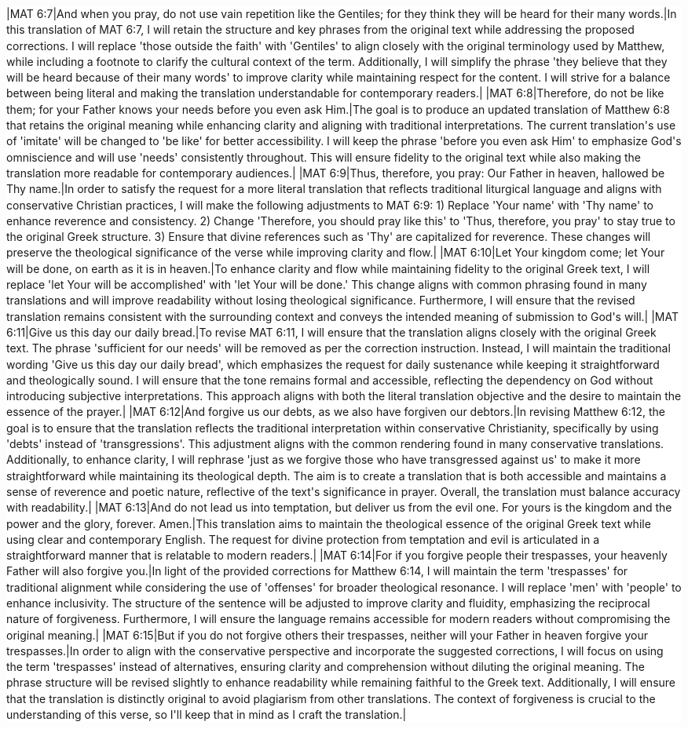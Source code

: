 |MAT 6:7|And when you pray, do not use vain repetition like the Gentiles; for they think they will be heard for their many words.|In this translation of MAT 6:7, I will retain the structure and key phrases from the original text while addressing the proposed corrections. I will replace 'those outside the faith' with 'Gentiles' to align closely with the original terminology used by Matthew, while including a footnote to clarify the cultural context of the term. Additionally, I will simplify the phrase 'they believe that they will be heard because of their many words' to improve clarity while maintaining respect for the content. I will strive for a balance between being literal and making the translation understandable for contemporary readers.|
|MAT 6:8|Therefore, do not be like them; for your Father knows your needs before you even ask Him.|The goal is to produce an updated translation of Matthew 6:8 that retains the original meaning while enhancing clarity and aligning with traditional interpretations. The current translation's use of 'imitate' will be changed to 'be like' for better accessibility. I will keep the phrase 'before you even ask Him' to emphasize God's omniscience and will use 'needs' consistently throughout. This will ensure fidelity to the original text while also making the translation more readable for contemporary audiences.|
|MAT 6:9|Thus, therefore, you pray: Our Father in heaven, hallowed be Thy name.|In order to satisfy the request for a more literal translation that reflects traditional liturgical language and aligns with conservative Christian practices, I will make the following adjustments to MAT 6:9: 1) Replace 'Your name' with 'Thy name' to enhance reverence and consistency. 2) Change 'Therefore, you should pray like this' to 'Thus, therefore, you pray' to stay true to the original Greek structure. 3) Ensure that divine references such as 'Thy' are capitalized for reverence. These changes will preserve the theological significance of the verse while improving clarity and flow.|
|MAT 6:10|Let Your kingdom come; let Your will be done, on earth as it is in heaven.|To enhance clarity and flow while maintaining fidelity to the original Greek text, I will replace 'let Your will be accomplished' with 'let Your will be done.' This change aligns with common phrasing found in many translations and will improve readability without losing theological significance. Furthermore, I will ensure that the revised translation remains consistent with the surrounding context and conveys the intended meaning of submission to God's will.|
|MAT 6:11|Give us this day our daily bread.|To revise MAT 6:11, I will ensure that the translation aligns closely with the original Greek text. The phrase 'sufficient for our needs' will be removed as per the correction instruction. Instead, I will maintain the traditional wording 'Give us this day our daily bread', which emphasizes the request for daily sustenance while keeping it straightforward and theologically sound. I will ensure that the tone remains formal and accessible, reflecting the dependency on God without introducing subjective interpretations. This approach aligns with both the literal translation objective and the desire to maintain the essence of the prayer.|
|MAT 6:12|And forgive us our debts, as we also have forgiven our debtors.|In revising Matthew 6:12, the goal is to ensure that the translation reflects the traditional interpretation within conservative Christianity, specifically by using 'debts' instead of 'transgressions'. This adjustment aligns with the common rendering found in many conservative translations. Additionally, to enhance clarity, I will rephrase 'just as we forgive those who have transgressed against us' to make it more straightforward while maintaining its theological depth. The aim is to create a translation that is both accessible and maintains a sense of reverence and poetic nature, reflective of the text's significance in prayer. Overall, the translation must balance accuracy with readability.|
|MAT 6:13|And do not lead us into temptation, but deliver us from the evil one. For yours is the kingdom and the power and the glory, forever. Amen.|This translation aims to maintain the theological essence of the original Greek text while using clear and contemporary English. The request for divine protection from temptation and evil is articulated in a straightforward manner that is relatable to modern readers.|
|MAT 6:14|For if you forgive people their trespasses, your heavenly Father will also forgive you.|In light of the provided corrections for Matthew 6:14, I will maintain the term 'trespasses' for traditional alignment while considering the use of 'offenses' for broader theological resonance. I will replace 'men' with 'people' to enhance inclusivity. The structure of the sentence will be adjusted to improve clarity and fluidity, emphasizing the reciprocal nature of forgiveness. Furthermore, I will ensure the language remains accessible for modern readers without compromising the original meaning.|
|MAT 6:15|But if you do not forgive others their trespasses, neither will your Father in heaven forgive your trespasses.|In order to align with the conservative perspective and incorporate the suggested corrections, I will focus on using the term 'trespasses' instead of alternatives, ensuring clarity and comprehension without diluting the original meaning. The phrase structure will be revised slightly to enhance readability while remaining faithful to the Greek text. Additionally, I will ensure that the translation is distinctly original to avoid plagiarism from other translations. The context of forgiveness is crucial to the understanding of this verse, so I'll keep that in mind as I craft the translation.|
